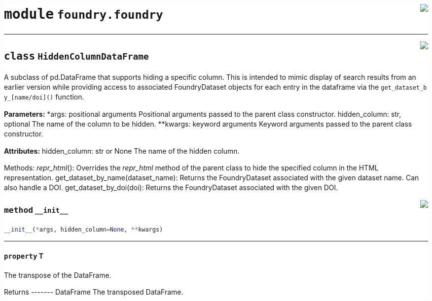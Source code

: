 

<a href="https://github.com/MLMI2-CSSI/foundry/tree/main/foundry/foundry.py#L0"><img align="right" style="float:right;" src="https://img.shields.io/badge/-source-cccccc?style=flat-square"></a>

# <kbd>module</kbd> `foundry.foundry`






---

<a href="https://github.com/MLMI2-CSSI/foundry/tree/main/foundry/foundry.py#L30"><img align="right" style="float:right;" src="https://img.shields.io/badge/-source-cccccc?style=flat-square"></a>

## <kbd>class</kbd> `HiddenColumnDataFrame`
A subclass of pd.DataFrame that supports hiding a specific column. This is intended to mimic display of search results from an earlier version while providing access to associated FoundryDataset objects for each entry in the dataframe via the `get_dataset_by_[name/doi]()` function. 



**Parameters:**
 *args: positional arguments  Positional arguments passed to the parent class constructor. hidden_column: str, optional  The name of the column to be hidden. **kwargs: keyword arguments  Keyword arguments passed to the parent class constructor. 



**Attributes:**
 hidden_column: str or None  The name of the hidden column. 

Methods: _repr_html_():  Overrides the _repr_html_ method of the parent class to hide the specified column in the HTML representation. get_dataset_by_name(dataset_name):  Returns the FoundryDataset associated with the given dataset name. Can also handle a DOI. get_dataset_by_doi(doi):  Returns the FoundryDataset associated with the given DOI. 

<a href="https://github.com/MLMI2-CSSI/foundry/tree/main/foundry/foundry.py#L59"><img align="right" style="float:right;" src="https://img.shields.io/badge/-source-cccccc?style=flat-square"></a>

### <kbd>method</kbd> `__init__`

```python
__init__(*args, hidden_column=None, **kwargs)
```






---

#### <kbd>property</kbd> T

The transpose of the DataFrame. 

Returns 
------- DataFrame  The transposed DataFrame. 
